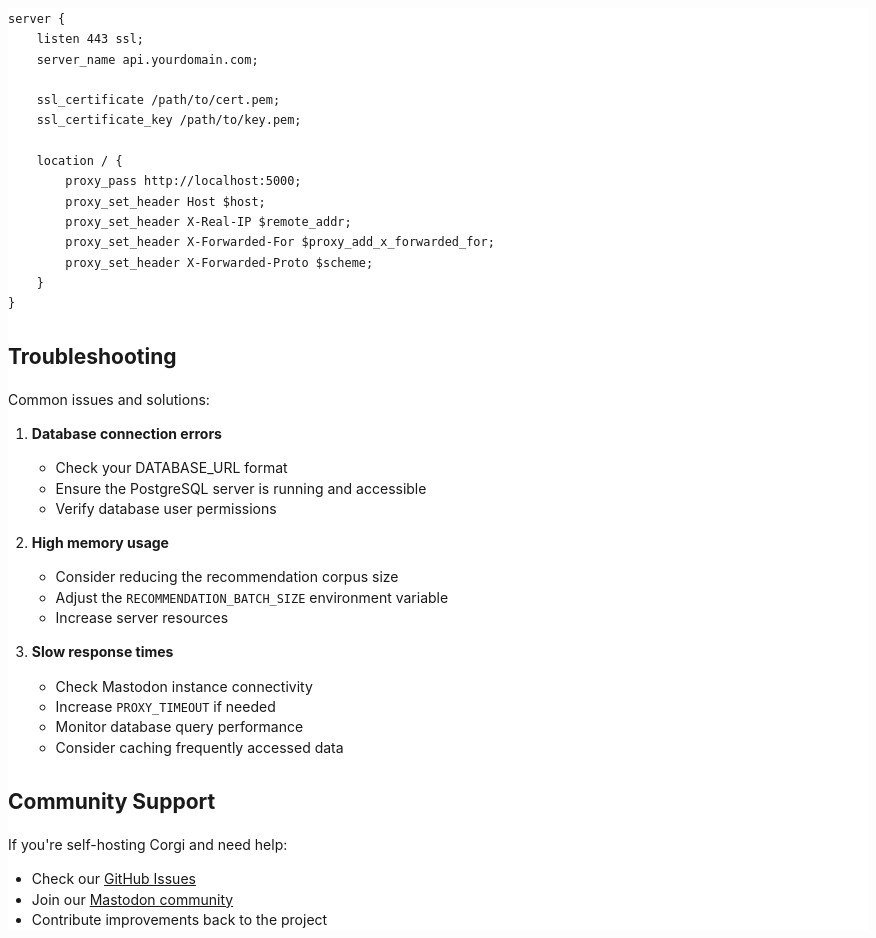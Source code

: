 ```nginx
server {
    listen 443 ssl;
    server_name api.yourdomain.com;

    ssl_certificate /path/to/cert.pem;
    ssl_certificate_key /path/to/key.pem;

    location / {
        proxy_pass http://localhost:5000;
        proxy_set_header Host $host;
        proxy_set_header X-Real-IP $remote_addr;
        proxy_set_header X-Forwarded-For $proxy_add_x_forwarded_for;
        proxy_set_header X-Forwarded-Proto $scheme;
    }
}
```

## Troubleshooting

Common issues and solutions:

1. **Database connection errors**
   - Check your DATABASE_URL format
   - Ensure the PostgreSQL server is running and accessible
   - Verify database user permissions

2. **High memory usage**
   - Consider reducing the recommendation corpus size
   - Adjust the `RECOMMENDATION_BATCH_SIZE` environment variable
   - Increase server resources

3. **Slow response times**
   - Check Mastodon instance connectivity
   - Increase `PROXY_TIMEOUT` if needed
   - Monitor database query performance
   - Consider caching frequently accessed data

## Community Support

If you're self-hosting Corgi and need help:

- Check our [GitHub Issues](https://github.com/andrewnordstrom/corgi-recommender-service/issues)
- Join our [Mastodon community](https://mastodon.social/@corgi)
- Contribute improvements back to the project